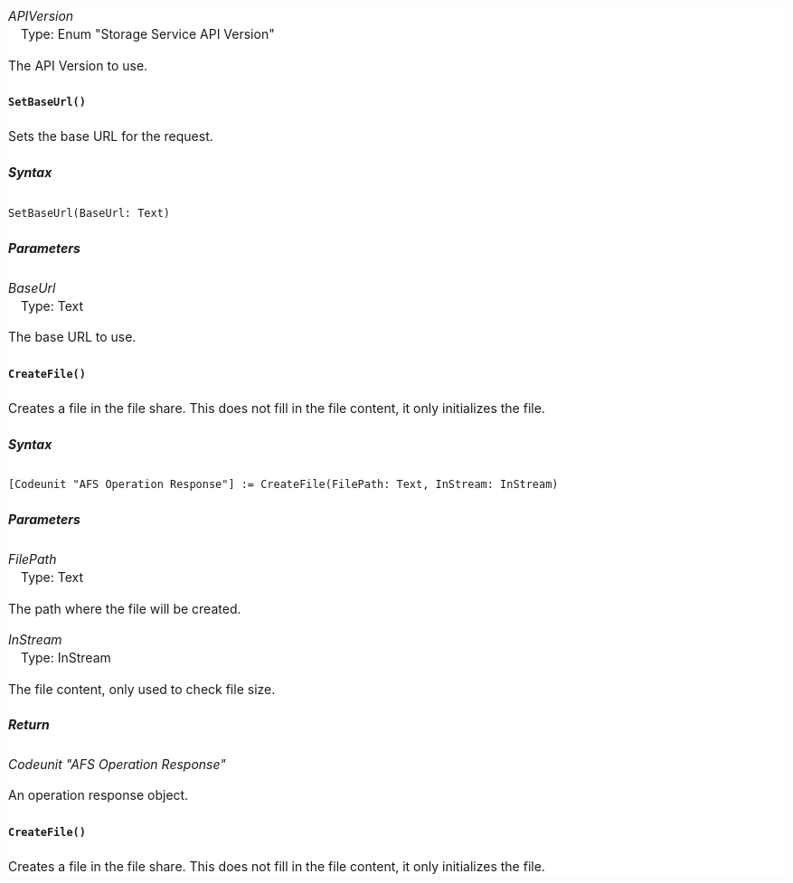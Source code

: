 *APIVersion*<br>
&emsp;Type: Enum  "Storage Service API Version"<br>

The API Version to use.


#### `SetBaseUrl()`

Sets the base URL for the request.


##### Syntax

```al
SetBaseUrl(BaseUrl: Text)
```

##### Parameters

*BaseUrl*<br>
&emsp;Type: Text <br>

The base URL to use.


#### `CreateFile()`

Creates a file in the file share.
This does not fill in the file content, it only initializes the file.


##### Syntax

```al
[Codeunit "AFS Operation Response"] := CreateFile(FilePath: Text, InStream: InStream)
```

##### Parameters

*FilePath*<br>
&emsp;Type: Text <br>

The path where the file will be created.

*InStream*<br>
&emsp;Type: InStream <br>

The file content, only used to check file size.


##### Return

*Codeunit "AFS Operation Response"*<br>

An operation response object.

#### `CreateFile()`

Creates a file in the file share.
This does not fill in the file content, it only initializes the file.

